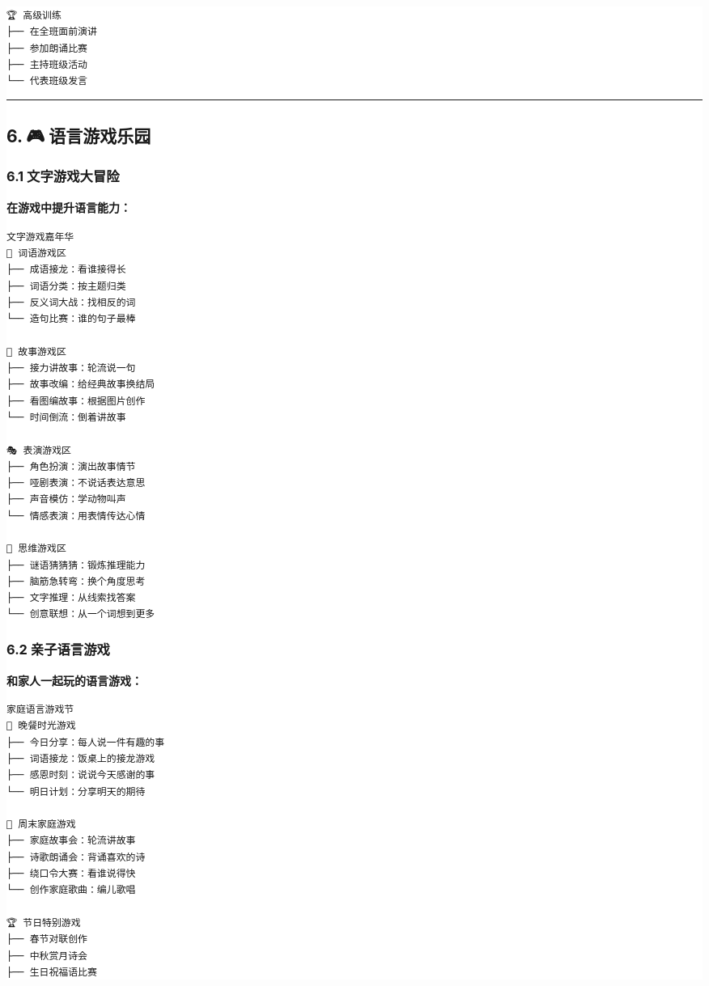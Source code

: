 ```text
🏆 高级训练
├── 在全班面前演讲
├── 参加朗诵比赛
├── 主持班级活动
└── 代表班级发言
```

---

## 6. 🎮 语言游戏乐园

### 6.1 文字游戏大冒险

**在游戏中提升语言能力：**

```text
文字游戏嘉年华
🎲 词语游戏区
├── 成语接龙：看谁接得长
├── 词语分类：按主题归类
├── 反义词大战：找相反的词
└── 造句比赛：谁的句子最棒

🎪 故事游戏区
├── 接力讲故事：轮流说一句
├── 故事改编：给经典故事换结局
├── 看图编故事：根据图片创作
└── 时间倒流：倒着讲故事

🎭 表演游戏区
├── 角色扮演：演出故事情节
├── 哑剧表演：不说话表达意思
├── 声音模仿：学动物叫声
└── 情感表演：用表情传达心情

🧩 思维游戏区
├── 谜语猜猜猜：锻炼推理能力
├── 脑筋急转弯：换个角度思考
├── 文字推理：从线索找答案
└── 创意联想：从一个词想到更多
```

### 6.2 亲子语言游戏

**和家人一起玩的语言游戏：**

```text
家庭语言游戏节
🌟 晚餐时光游戏
├── 今日分享：每人说一件有趣的事
├── 词语接龙：饭桌上的接龙游戏
├── 感恩时刻：说说今天感谢的事
└── 明日计划：分享明天的期待

🎈 周末家庭游戏
├── 家庭故事会：轮流讲故事
├── 诗歌朗诵会：背诵喜欢的诗
├── 绕口令大赛：看谁说得快
└── 创作家庭歌曲：编儿歌唱

🏆 节日特别游戏
├── 春节对联创作
├── 中秋赏月诗会
├── 生日祝福语比赛
```